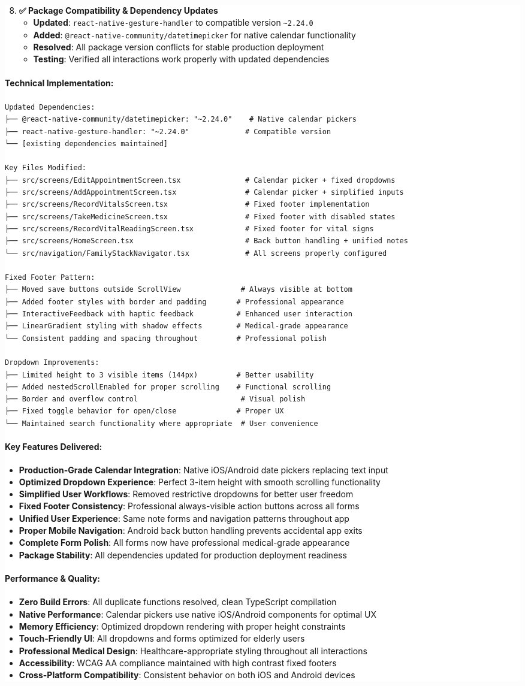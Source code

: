 8. **✅ Package Compatibility & Dependency Updates**
   - **Updated**: `react-native-gesture-handler` to compatible version `~2.24.0`
   - **Added**: `@react-native-community/datetimepicker` for native calendar functionality
   - **Resolved**: All package version conflicts for stable production deployment
   - **Testing**: Verified all interactions work properly with updated dependencies

#### Technical Implementation:
```
Updated Dependencies:
├── @react-native-community/datetimepicker: "~2.24.0"    # Native calendar pickers
├── react-native-gesture-handler: "~2.24.0"             # Compatible version
└── [existing dependencies maintained]

Key Files Modified:
├── src/screens/EditAppointmentScreen.tsx               # Calendar picker + fixed dropdowns
├── src/screens/AddAppointmentScreen.tsx                # Calendar picker + simplified inputs
├── src/screens/RecordVitalsScreen.tsx                  # Fixed footer implementation
├── src/screens/TakeMedicineScreen.tsx                  # Fixed footer with disabled states
├── src/screens/RecordVitalReadingScreen.tsx            # Fixed footer for vital signs
├── src/screens/HomeScreen.tsx                          # Back button handling + unified notes
└── src/navigation/FamilyStackNavigator.tsx             # All screens properly configured

Fixed Footer Pattern:
├── Moved save buttons outside ScrollView              # Always visible at bottom
├── Added footer styles with border and padding       # Professional appearance
├── InteractiveFeedback with haptic feedback          # Enhanced user interaction
├── LinearGradient styling with shadow effects        # Medical-grade appearance
└── Consistent padding and spacing throughout         # Professional polish

Dropdown Improvements:
├── Limited height to 3 visible items (144px)         # Better usability
├── Added nestedScrollEnabled for proper scrolling    # Functional scrolling
├── Border and overflow control                        # Visual polish
├── Fixed toggle behavior for open/close              # Proper UX
└── Maintained search functionality where appropriate  # User convenience
```

#### Key Features Delivered:
- **Production-Grade Calendar Integration**: Native iOS/Android date pickers replacing text input
- **Optimized Dropdown Experience**: Perfect 3-item height with smooth scrolling functionality
- **Simplified User Workflows**: Removed restrictive dropdowns for better user freedom
- **Fixed Footer Consistency**: Professional always-visible action buttons across all forms
- **Unified User Experience**: Same note forms and navigation patterns throughout app
- **Proper Mobile Navigation**: Android back button handling prevents accidental app exits
- **Complete Form Polish**: All forms now have professional medical-grade appearance
- **Package Stability**: All dependencies updated for production deployment readiness

#### Performance & Quality:
- **Zero Build Errors**: All duplicate functions resolved, clean TypeScript compilation
- **Native Performance**: Calendar pickers use native iOS/Android components for optimal UX
- **Memory Efficiency**: Optimized dropdown rendering with proper height constraints
- **Touch-Friendly UI**: All dropdowns and forms optimized for elderly users
- **Professional Medical Design**: Healthcare-appropriate styling throughout all interactions
- **Accessibility**: WCAG AA compliance maintained with high contrast fixed footers
- **Cross-Platform Compatibility**: Consistent behavior on both iOS and Android devices
